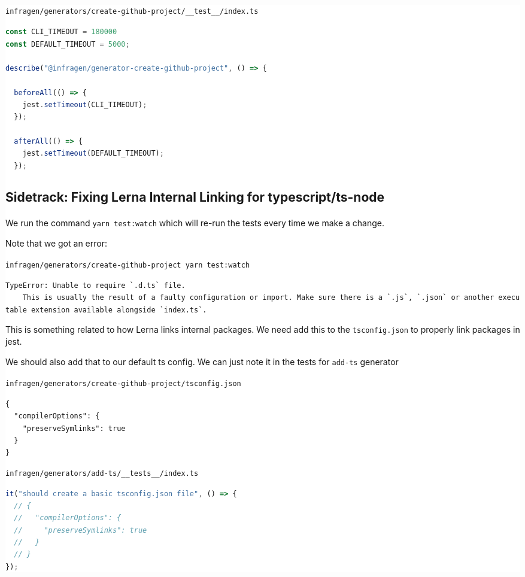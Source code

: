 `infragen/generators/create-github-project/__test__/index.ts`

```typescript
const CLI_TIMEOUT = 180000
const DEFAULT_TIMEOUT = 5000;

describe("@infragen/generator-create-github-project", () => {

  beforeAll(() => {
    jest.setTimeout(CLI_TIMEOUT);
  });

  afterAll(() => {
    jest.setTimeout(DEFAULT_TIMEOUT);
  });
```

## Sidetrack: Fixing Lerna Internal Linking for typescript/ts-node

We run the command `yarn test:watch` which will re-run the tests every time we make a change.

Note that we got an error:

`infragen/generators/create-github-project yarn test:watch`

```
TypeError: Unable to require `.d.ts` file.
    This is usually the result of a faulty configuration or import. Make sure there is a `.js`, `.json` or another executable extension available alongside `index.ts`.
```

This is something related to how Lerna links internal packages. We need add this to the `tsconfig.json` to properly link packages in jest.

We should also add that to our default ts config. We can just note it in the tests for `add-ts` generator

`infragen/generators/create-github-project/tsconfig.json`

```
{
  "compilerOptions": {
    "preserveSymlinks": true
  }
}
```

`infragen/generators/add-ts/__tests__/index.ts`

```typescript
it("should create a basic tsconfig.json file", () => {
  // {
  //   "compilerOptions": {
  //     "preserveSymlinks": true
  //   }
  // }
});
```
